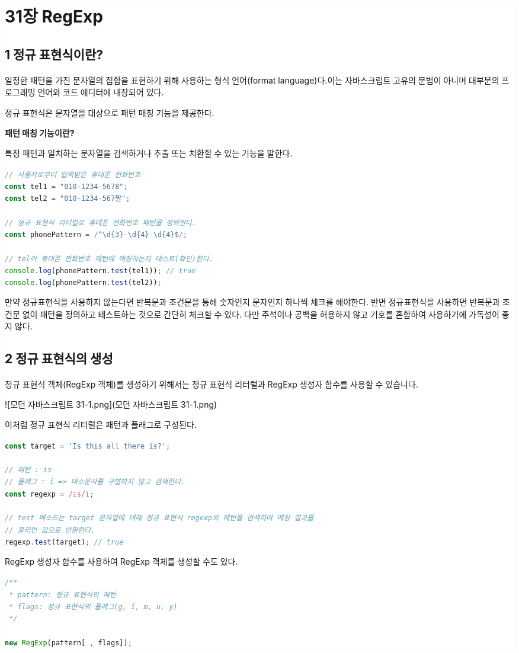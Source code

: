 # 31장 RegExp

## 1 정규 표현식이란?

일정한 패턴을 가진 문자열의 집합을 표현하기 위해 사용하는 형식 언어(format language)다.이는 자바스크립트 고유의 문법이 아니며 대부분의 프로그래밍 언어와 코드 에디터에 내장되어 있다.

정규 표현식은 문자열을 대상으로 패턴 매칭 기능을 제공한다.

**패턴 매칭 기능이란?**

특정 패턴과 일치하는 문자열을 검색하거나 추출 또는 치환할 수 있는 기능을 말한다.

```javascript
// 사용자로부터 입력받은 휴대폰 전화번호
const tel1 = "010-1234-5678";
const tel2 = "010-1234-567팔";

// 정규 표현식 리터럴로 휴대폰 전화번호 패턴을 정의한다.
const phonePattern = /^\d{3}-\d{4}-\d{4}$/;

// tel이 휴대폰 전화번호 패턴에 매칭하는지 테스트(확인)한다.
console.log(phonePattern.test(tel1)); // true
console.log(phonePattern.test(tel2));
```

만약 정규표현식을 사용하지 않는다면 반복문과 조건문을 통해 숫자인지 문자인지 하나씩 체크를 해야한다. 반면 정규표현식을 사용하면 반복문과 조건문 없이 패턴을 정의하고 테스트하는 것으로 간단히 체크할 수 있다. 다만
주석이나 공백을 허용하지 않고 기호를 혼합하여 사용하기에 가독성이 좋지 않다.

## 2 정규 표현식의 생성

정규 표현식 객체(RegExp 객체)를 생성하기 위해서는 정규 표현식 리터럴과 RegExp 생성자 함수를 사용할 수 있습니다.

![모던 자바스크립트 31-1.png](모던 자바스크립트 31-1.png)

이처럼 정규 표현식 리터럴은 패턴과 플래그로 구성된다.

```javascript
const target = 'Is this all there is?';

// 패턴 : is
// 플래그 : i => 대소문자를 구별하지 않고 검색한다.
const regexp = /is/i;

// test 메소드는 target 문자열에 대해 정규 표현식 regexp의 패턴을 검색하여 매칭 결과를
// 불리언 값으로 반환한다.
regexp.test(target); // true
```

RegExp 생성자 함수를 사용하여 RegExp 객체를 생성할 수도 있다.

```javascript
/**
 * pattern: 정규 표현식의 패턴
 * flags: 정규 표현식의 플래그(g, i, m, u, y)
 */

new RegExp(pattern[ , flags]);
```
